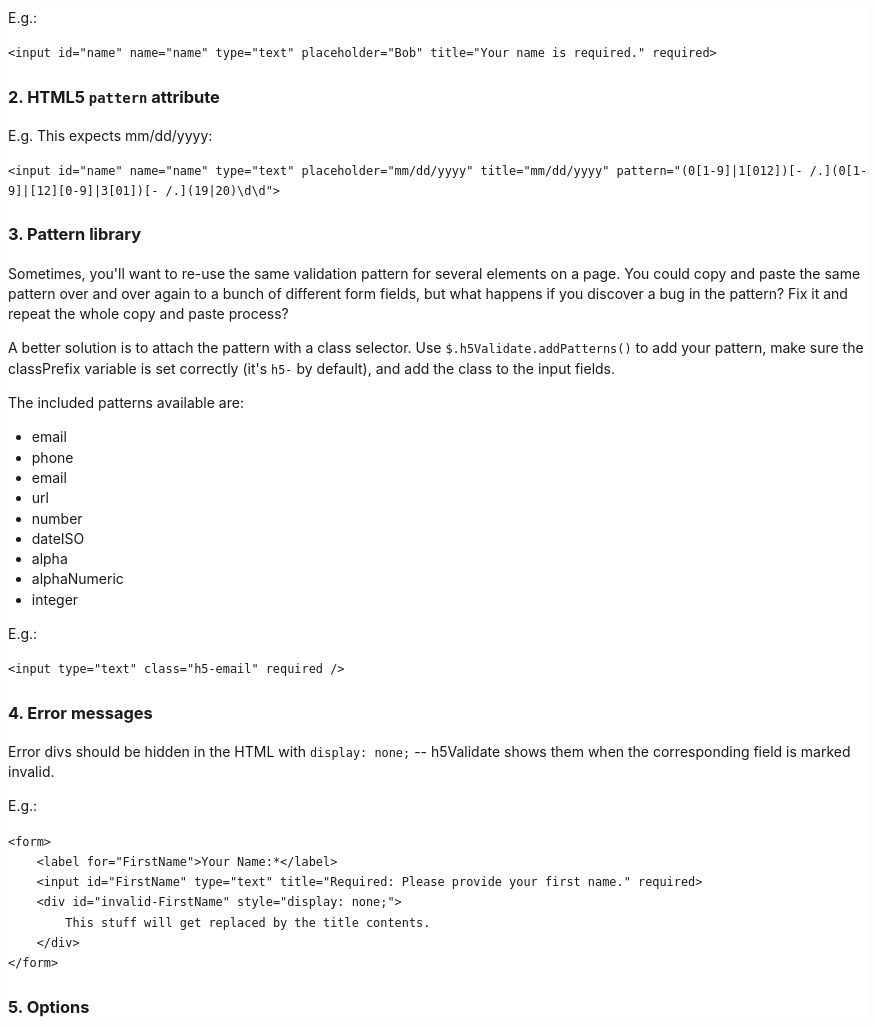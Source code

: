 E.g.:
```
<input id="name" name="name" type="text" placeholder="Bob" title="Your name is required." required>
```

### 2. HTML5 `pattern` attribute

E.g. This expects mm/dd/yyyy:
```
<input id="name" name="name" type="text" placeholder="mm/dd/yyyy" title="mm/dd/yyyy" pattern="(0[1-9]|1[012])[- /.](0[1-9]|[12][0-9]|3[01])[- /.](19|20)\d\d">
```

### 3. Pattern library

Sometimes, you'll want to re-use the same validation pattern for several elements on a page. You could copy and paste the same pattern over and over again to a bunch of different form fields, but what happens if you discover a bug in the pattern? Fix it and repeat the whole copy and paste process?

A better solution is to attach the pattern with a class selector. Use `$.h5Validate.addPatterns()` to add your pattern, make sure the classPrefix variable is set correctly (it's `h5-` by default), and add the class to the input fields.

The included patterns available are:
 - email
 - phone
 - email
 - url
 - number
 - dateISO
 - alpha
 - alphaNumeric
 - integer

E.g.:
```
<input type="text" class="h5-email" required />
```

### 4. Error messages

Error divs should be hidden in the HTML with `display: none;` -- h5Validate shows them when the corresponding field is marked invalid.

E.g.:
```
<form>
    <label for="FirstName">Your Name:*</label>
    <input id="FirstName" type="text" title="Required: Please provide your first name." required>
    <div id="invalid-FirstName" style="display: none;">
        This stuff will get replaced by the title contents.
    </div>
</form>
```

### 5. Options
